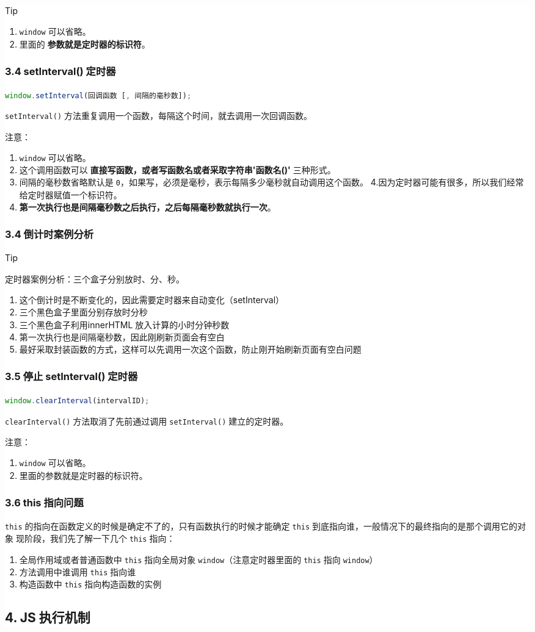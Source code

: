 > [!TIP]
>
> 1. `window` 可以省略。
> 2. 里面的 **参数就是定时器的标识符**。

### 3.4 setInterval() 定时器

```js
window.setInterval(回调函数 [, 间隔的毫秒数]);
```

`setInterval()` 方法重复调用一个函数，每隔这个时间，就去调用一次回调函数。  

注意：

1. `window` 可以省略。
2. 这个调用函数可以 **直接写函数，或者写函数名或者采取字符串'函数名()'** 三种形式。
3. 间隔的毫秒数省略默认是 `0`，如果写，必须是毫秒，表示每隔多少毫秒就自动调用这个函数。
   4.因为定时器可能有很多，所以我们经常给定时器赋值一个标识符。
4. **第一次执行也是间隔毫秒数之后执行，之后每隔毫秒数就执行一次**。

### 3.4 倒计时案例分析

> [!TIP]
> 定时器案例分析：三个盒子分别放时、分、秒。
>
> 1. 这个倒计时是不断变化的，因此需要定时器来自动变化（setInterval）
> 2. 三个黑色盒子里面分别存放时分秒
> 3. 三个黑色盒子利用innerHTML 放入计算的小时分钟秒数
> 4. 第一次执行也是间隔毫秒数，因此刚刷新页面会有空白
> 5. 最好采取封装函数的方式，这样可以先调用一次这个函数，防止刚开始刷新页面有空白问题

### 3.5 停止 setInterval() 定时器

```js
window.clearInterval(intervalID);
```

`clearInterval()` 方法取消了先前通过调用 `setInterval()` 建立的定时器。  

注意：

1. `window` 可以省略。
2. 里面的参数就是定时器的标识符。

### 3.6 this 指向问题

`this` 的指向在函数定义的时候是确定不了的，只有函数执行的时候才能确定 `this` 到底指向谁，一般情况下的最终指向的是那个调用它的对象
现阶段，我们先了解一下几个 `this` 指向：

1. 全局作用域或者普通函数中 `this` 指向全局对象 `window`（注意定时器里面的 `this` 指向 `window`）
2. 方法调用中谁调用 `this` 指向谁
3. 构造函数中 `this` 指向构造函数的实例


## 4. JS 执行机制
